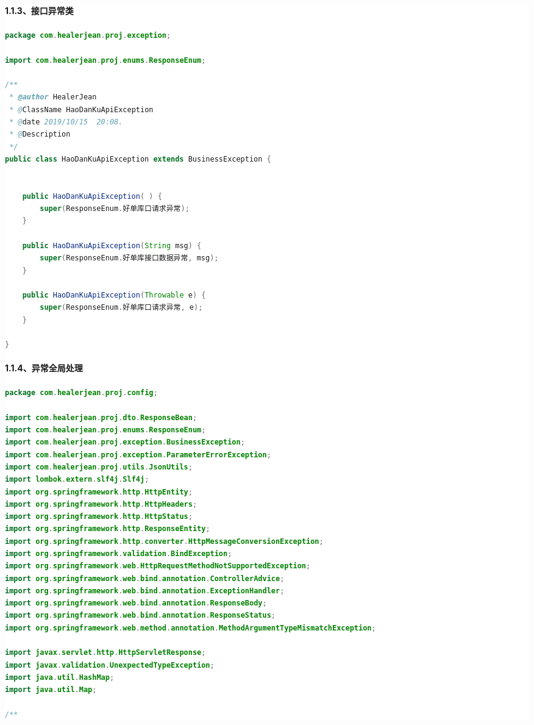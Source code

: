 

#### 1.1.3、接口异常类

```java
package com.healerjean.proj.exception;

import com.healerjean.proj.enums.ResponseEnum;

/**
 * @author HealerJean
 * @ClassName HaoDanKuApiException
 * @date 2019/10/15  20:08.
 * @Description
 */
public class HaoDanKuApiException extends BusinessException {


    public HaoDanKuApiException( ) {
        super(ResponseEnum.好单库口请求异常);
    }

    public HaoDanKuApiException(String msg) {
        super(ResponseEnum.好单库接口数据异常, msg);
    }

    public HaoDanKuApiException(Throwable e) {
        super(ResponseEnum.好单库口请求异常, e);
    }

}

```



#### 1.1.4、异常全局处理

```java
package com.healerjean.proj.config;

import com.healerjean.proj.dto.ResponseBean;
import com.healerjean.proj.enums.ResponseEnum;
import com.healerjean.proj.exception.BusinessException;
import com.healerjean.proj.exception.ParameterErrorException;
import com.healerjean.proj.utils.JsonUtils;
import lombok.extern.slf4j.Slf4j;
import org.springframework.http.HttpEntity;
import org.springframework.http.HttpHeaders;
import org.springframework.http.HttpStatus;
import org.springframework.http.ResponseEntity;
import org.springframework.http.converter.HttpMessageConversionException;
import org.springframework.validation.BindException;
import org.springframework.web.HttpRequestMethodNotSupportedException;
import org.springframework.web.bind.annotation.ControllerAdvice;
import org.springframework.web.bind.annotation.ExceptionHandler;
import org.springframework.web.bind.annotation.ResponseBody;
import org.springframework.web.bind.annotation.ResponseStatus;
import org.springframework.web.method.annotation.MethodArgumentTypeMismatchException;

import javax.servlet.http.HttpServletResponse;
import javax.validation.UnexpectedTypeException;
import java.util.HashMap;
import java.util.Map;

/**
```